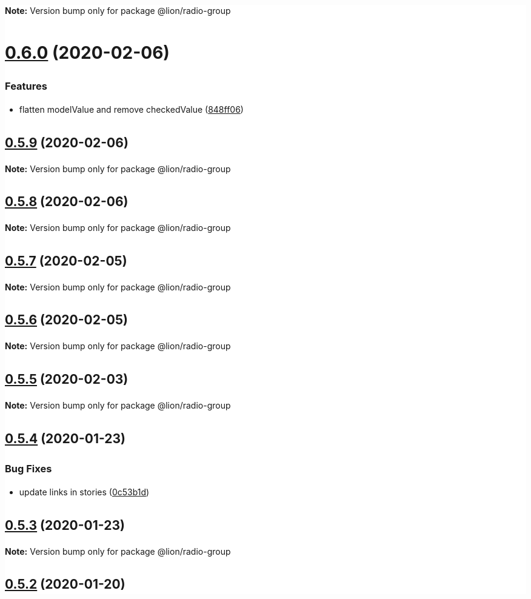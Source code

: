 **Note:** Version bump only for package @lion/radio-group

# [0.6.0](https://github.com/ing-bank/lion/compare/@lion/radio-group@0.5.9...@lion/radio-group@0.6.0) (2020-02-06)

### Features

- flatten modelValue and remove checkedValue ([848ff06](https://github.com/ing-bank/lion/commit/848ff06887c86532e60d33d2db67d1152910d9cb))

## [0.5.9](https://github.com/ing-bank/lion/compare/@lion/radio-group@0.5.8...@lion/radio-group@0.5.9) (2020-02-06)

**Note:** Version bump only for package @lion/radio-group

## [0.5.8](https://github.com/ing-bank/lion/compare/@lion/radio-group@0.5.7...@lion/radio-group@0.5.8) (2020-02-06)

**Note:** Version bump only for package @lion/radio-group

## [0.5.7](https://github.com/ing-bank/lion/compare/@lion/radio-group@0.5.6...@lion/radio-group@0.5.7) (2020-02-05)

**Note:** Version bump only for package @lion/radio-group

## [0.5.6](https://github.com/ing-bank/lion/compare/@lion/radio-group@0.5.5...@lion/radio-group@0.5.6) (2020-02-05)

**Note:** Version bump only for package @lion/radio-group

## [0.5.5](https://github.com/ing-bank/lion/compare/@lion/radio-group@0.5.4...@lion/radio-group@0.5.5) (2020-02-03)

**Note:** Version bump only for package @lion/radio-group

## [0.5.4](https://github.com/ing-bank/lion/compare/@lion/radio-group@0.5.3...@lion/radio-group@0.5.4) (2020-01-23)

### Bug Fixes

- update links in stories ([0c53b1d](https://github.com/ing-bank/lion/commit/0c53b1d4bb4fa51820656bacfc2aece653d03182))

## [0.5.3](https://github.com/ing-bank/lion/compare/@lion/radio-group@0.5.2...@lion/radio-group@0.5.3) (2020-01-23)

**Note:** Version bump only for package @lion/radio-group

## [0.5.2](https://github.com/ing-bank/lion/compare/@lion/radio-group@0.5.1...@lion/radio-group@0.5.2) (2020-01-20)
